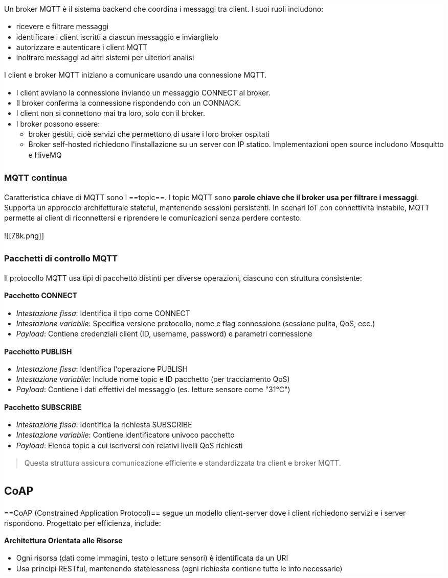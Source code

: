 Un broker MQTT è il sistema backend che coordina i messaggi tra client. I suoi ruoli includono:
- ricevere e filtrare messaggi
- identificare i client iscritti a ciascun messaggio e inviarglielo
- autorizzare e autenticare i client MQTT
- inoltrare messaggi ad altri sistemi per ulteriori analisi

I client e broker MQTT iniziano a comunicare usando una connessione MQTT.
- I client avviano la connessione inviando un messaggio CONNECT al broker.
- Il broker conferma la connessione rispondendo con un CONNACK.
- I client non si connettono mai tra loro, solo con il broker.
- I broker possono essere:
	- broker gestiti, cioè servizi che permettono di usare i loro broker ospitati
	- Broker self-hosted richiedono l'installazione su un server con IP statico. Implementazioni open source includono Mosquitto e HiveMQ

### MQTT continua
Caratteristica chiave di MQTT sono i ==topic==. I topic MQTT sono **parole chiave che il broker usa per filtrare i messaggi**. Supporta un approccio architetturale stateful, mantenendo sessioni persistenti. In scenari IoT con connettività instabile, MQTT permette ai client di riconnettersi e riprendere le comunicazioni senza perdere contesto.

![[78k.png]]

### Pacchetti di controllo MQTT
Il protocollo MQTT usa tipi di pacchetto distinti per diverse operazioni, ciascuno con struttura consistente:

**Pacchetto CONNECT**
- _Intestazione fissa_: Identifica il tipo come CONNECT
- _Intestazione variabile_: Specifica versione protocollo, nome e flag connessione (sessione pulita, QoS, ecc.)
- _Payload_: Contiene credenziali client (ID, username, password) e parametri connessione

**Pacchetto PUBLISH**
- _Intestazione fissa_: Identifica l'operazione PUBLISH
- _Intestazione variabile_: Include nome topic e ID pacchetto (per tracciamento QoS)
- _Payload_: Contiene i dati effettivi del messaggio (es. letture sensore come "31°C")

**Pacchetto SUBSCRIBE**
- _Intestazione fissa_: Identifica la richiesta SUBSCRIBE
- _Intestazione variabile_: Contiene identificatore univoco pacchetto
- _Payload_: Elenca topic a cui iscriversi con relativi livelli QoS richiesti

> Questa struttura assicura comunicazione efficiente e standardizzata tra client e broker MQTT.

## CoAP
==CoAP (Constrained Application Protocol)== segue un modello client-server dove i client richiedono servizi e i server rispondono. Progettato per efficienza, include:  

**Architettura Orientata alle Risorse**  
- Ogni risorsa (dati come immagini, testo o letture sensori) è identificata da un URI  
- Usa principi RESTful, mantenendo statelessness (ogni richiesta contiene tutte le info necessarie)  
